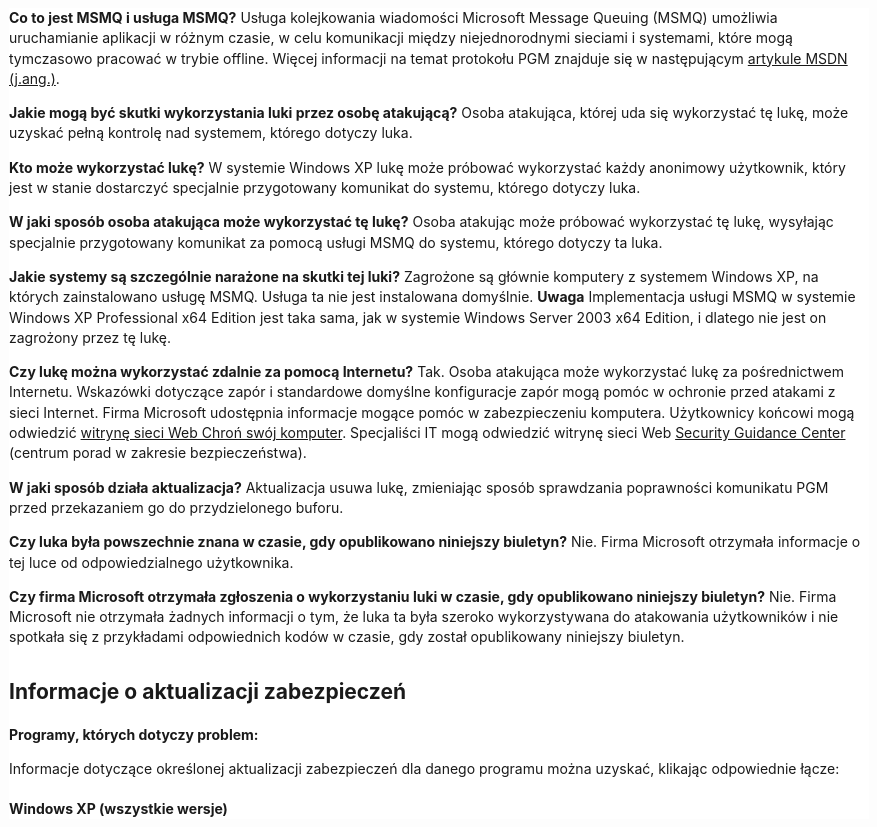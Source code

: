 **Co to jest MSMQ i usługa MSMQ?**
Usługa kolejkowania wiadomości Microsoft Message Queuing (MSMQ) umożliwia uruchamianie aplikacji w różnym czasie, w celu komunikacji między niejednorodnymi sieciami i systemami, które mogą tymczasowo pracować w trybie offline. Więcej informacji na temat protokołu PGM znajduje się w następującym [artykule MSDN (j.ang.)](http://msdn.microsoft.com/library/default.asp?url=/library/en-us/msmq/html/ff917e87-05d5-478f-9430-0f560675ece1.asp).

**Jakie mogą być skutki wykorzystania luki przez osobę atakującą?**
Osoba atakująca, której uda się wykorzystać tę lukę, może uzyskać pełną kontrolę nad systemem, którego dotyczy luka.

**Kto może wykorzystać lukę?**
W systemie Windows XP lukę może próbować wykorzystać każdy anonimowy użytkownik, który jest w stanie dostarczyć specjalnie przygotowany komunikat do systemu, którego dotyczy luka.

**W jaki sposób osoba atakująca może wykorzystać tę lukę?**
Osoba atakując może próbować wykorzystać tę lukę, wysyłając specjalnie przygotowany komunikat za pomocą usługi MSMQ do systemu, którego dotyczy ta luka.

**Jakie systemy są szczególnie narażone na skutki tej luki?**
Zagrożone są głównie komputery z systemem Windows XP, na których zainstalowano usługę MSMQ. Usługa ta nie jest instalowana domyślnie.
**Uwaga** Implementacja usługi MSMQ w systemie Windows XP Professional x64 Edition jest taka sama, jak w systemie Windows Server 2003 x64 Edition, i dlatego nie jest on zagrożony przez tę lukę.

**Czy lukę można wykorzystać zdalnie za pomocą Internetu?**
Tak. Osoba atakująca może wykorzystać lukę za pośrednictwem Internetu. Wskazówki dotyczące zapór i standardowe domyślne konfiguracje zapór mogą pomóc w ochronie przed atakami z sieci Internet. Firma Microsoft udostępnia informacje mogące pomóc w zabezpieczeniu komputera. Użytkownicy końcowi mogą odwiedzić [witrynę sieci Web Chroń swój komputer](http://www.microsoft.com/poland/athome/security/protect/windowsxpsp2/default.mspx). Specjaliści IT mogą odwiedzić witrynę sieci Web [Security Guidance Center](http://www.microsoft.com/poland/technet/security/) (centrum porad w zakresie bezpieczeństwa).

**W jaki sposób działa aktualizacja?**
Aktualizacja usuwa lukę, zmieniając sposób sprawdzania poprawności komunikatu PGM przed przekazaniem go do przydzielonego buforu.

**Czy luka była powszechnie znana w czasie, gdy opublikowano niniejszy biuletyn?**
Nie. Firma Microsoft otrzymała informacje o tej luce od odpowiedzialnego użytkownika.

**Czy firma Microsoft otrzymała zgłoszenia o wykorzystaniu luki w czasie, gdy opublikowano niniejszy biuletyn?**
Nie. Firma Microsoft nie otrzymała żadnych informacji o tym, że luka ta była szeroko wykorzystywana do atakowania użytkowników i nie spotkała się z przykładami odpowiednich kodów w czasie, gdy został opublikowany niniejszy biuletyn.

Informacje o aktualizacji zabezpieczeń
--------------------------------------

<span></span>
**Programy, których dotyczy problem:**

Informacje dotyczące określonej aktualizacji zabezpieczeń dla danego programu można uzyskać, klikając odpowiednie łącze:

#### Windows XP (wszystkie wersje)
